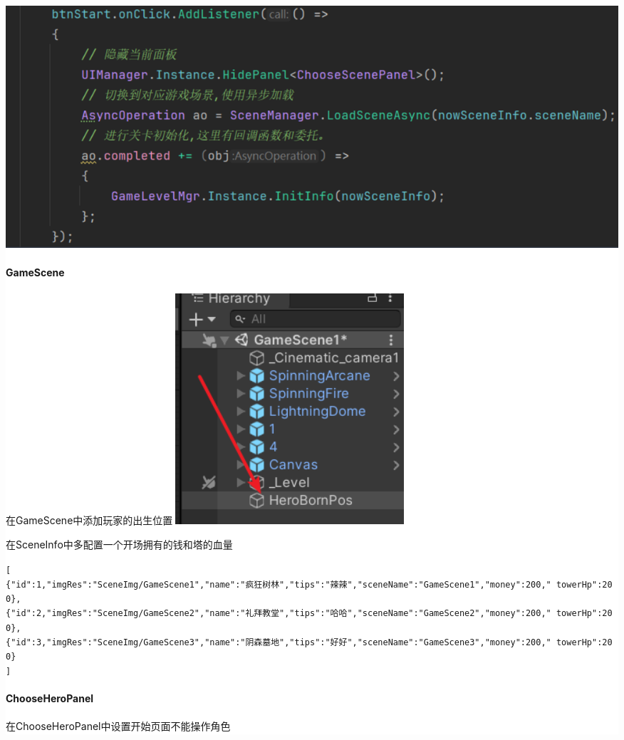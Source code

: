 ![](../img/beishang20241207185530888.png)
#### GameScene
在GameScene中添加玩家的出生位置
![](../img/beishang20241207185549195.png)

在SceneInfo中多配置一个开场拥有的钱和塔的血量
```
[
{"id":1,"imgRes":"SceneImg/GameScene1","name":"疯狂树林","tips":"辣辣","sceneName":"GameScene1","money":200," towerHp":200},
{"id":2,"imgRes":"SceneImg/GameScene2","name":"礼拜教堂","tips":"哈哈","sceneName":"GameScene2","money":200," towerHp":200},
{"id":3,"imgRes":"SceneImg/GameScene3","name":"阴森墓地","tips":"好好","sceneName":"GameScene3","money":200," towerHp":200}
]
```
#### ChooseHeroPanel
在ChooseHeroPanel中设置开始页面不能操作角色